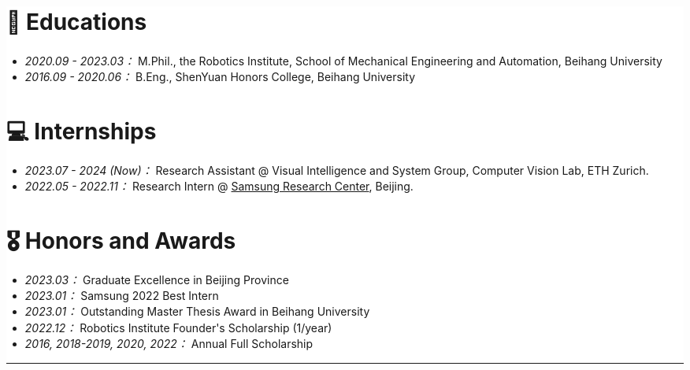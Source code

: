 


# 📖 Educations
- *2020.09 - 2023.03：* M.Phil., the Robotics Institute, School of Mechanical Engineering and Automation, Beihang University
- *2016.09 - 2020.06：* B.Eng., ShenYuan Honors College, Beihang University


# 💻 Internships
- *2023.07 - 2024 (Now)：* Research Assistant @ Visual Intelligence and System Group, Computer Vision Lab, ETH Zurich.
- *2022.05 - 2022.11：* Research Intern @ [Samsung Research Center](https://research.samsung.com/robotics), Beijing.

# 🎖 Honors and Awards
- *2023.03：* Graduate Excellence in Beijing Province
- *2023.01：* Samsung 2022 Best Intern 
- *2023.01：* Outstanding Master Thesis Award in Beihang University
- *2022.12：* Robotics Institute Founder's Scholarship (1/year)
- *2016, 2018-2019, 2020, 2022：* Annual Full Scholarship

---

<html>
<body>
<script type='text/javascript' id='clustrmaps' src='//cdn.clustrmaps.com/map_v2.js?cl=a5a5a5&w=300&t=tt&d=0IgJWoXAmV8VcT-Y8cwpwADxpkSlsG5eGUpxm_MiWvM&co=ffffff&ct=000000&cmo=4c846f&cmn=bc7575&w=400'></script>
</body>
</html>
